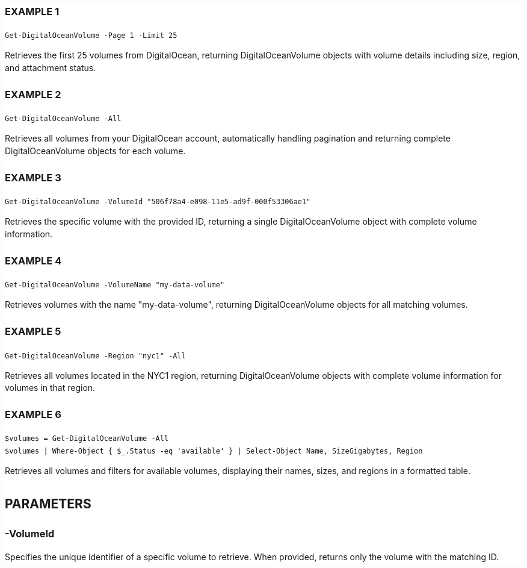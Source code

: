 ### EXAMPLE 1
```
Get-DigitalOceanVolume -Page 1 -Limit 25
```

Retrieves the first 25 volumes from DigitalOcean, returning DigitalOceanVolume objects
with volume details including size, region, and attachment status.

### EXAMPLE 2
```
Get-DigitalOceanVolume -All
```

Retrieves all volumes from your DigitalOcean account, automatically handling pagination
and returning complete DigitalOceanVolume objects for each volume.

### EXAMPLE 3
```
Get-DigitalOceanVolume -VolumeId "506f78a4-e098-11e5-ad9f-000f53306ae1"
```

Retrieves the specific volume with the provided ID, returning a single DigitalOceanVolume
object with complete volume information.

### EXAMPLE 4
```
Get-DigitalOceanVolume -VolumeName "my-data-volume"
```

Retrieves volumes with the name "my-data-volume", returning DigitalOceanVolume objects
for all matching volumes.

### EXAMPLE 5
```
Get-DigitalOceanVolume -Region "nyc1" -All
```

Retrieves all volumes located in the NYC1 region, returning DigitalOceanVolume objects
with complete volume information for volumes in that region.

### EXAMPLE 6
```
$volumes = Get-DigitalOceanVolume -All
$volumes | Where-Object { $_.Status -eq 'available' } | Select-Object Name, SizeGigabytes, Region
```

Retrieves all volumes and filters for available volumes, displaying their names,
sizes, and regions in a formatted table.

## PARAMETERS

### -VolumeId
Specifies the unique identifier of a specific volume to retrieve.
When provided, returns only the volume with the matching ID.
